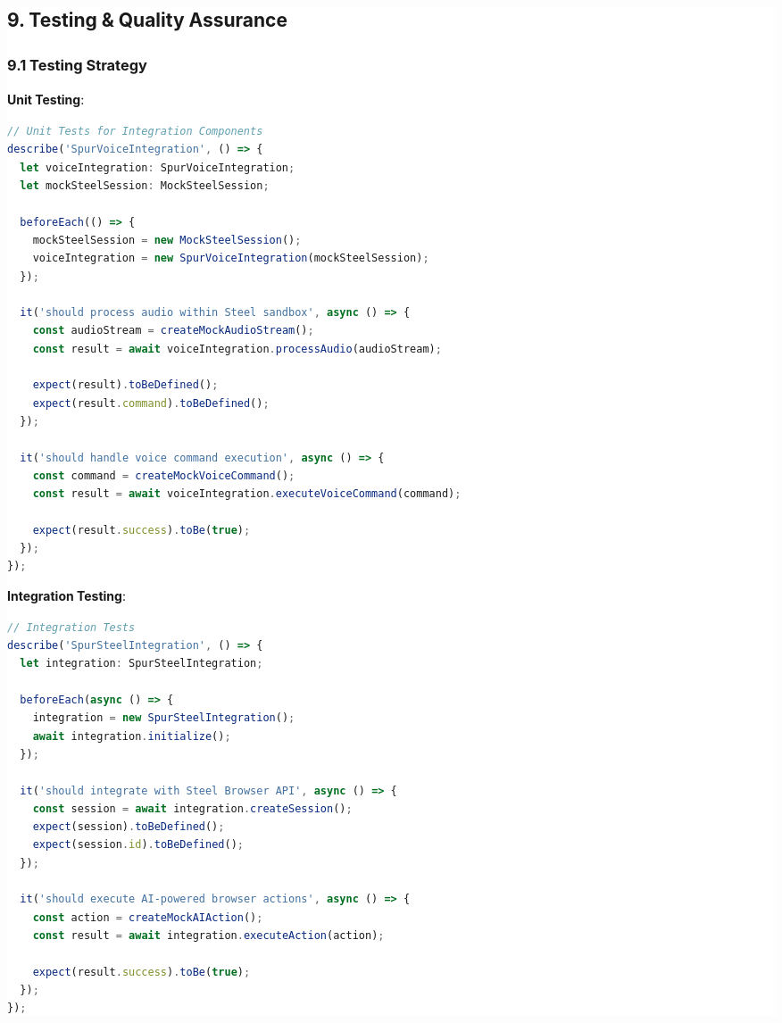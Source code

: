 ## 9. Testing & Quality Assurance

### 9.1 Testing Strategy

**Unit Testing**:
```typescript
// Unit Tests for Integration Components
describe('SpurVoiceIntegration', () => {
  let voiceIntegration: SpurVoiceIntegration;
  let mockSteelSession: MockSteelSession;
  
  beforeEach(() => {
    mockSteelSession = new MockSteelSession();
    voiceIntegration = new SpurVoiceIntegration(mockSteelSession);
  });
  
  it('should process audio within Steel sandbox', async () => {
    const audioStream = createMockAudioStream();
    const result = await voiceIntegration.processAudio(audioStream);
    
    expect(result).toBeDefined();
    expect(result.command).toBeDefined();
  });
  
  it('should handle voice command execution', async () => {
    const command = createMockVoiceCommand();
    const result = await voiceIntegration.executeVoiceCommand(command);
    
    expect(result.success).toBe(true);
  });
});
```

**Integration Testing**:
```typescript
// Integration Tests
describe('SpurSteelIntegration', () => {
  let integration: SpurSteelIntegration;
  
  beforeEach(async () => {
    integration = new SpurSteelIntegration();
    await integration.initialize();
  });
  
  it('should integrate with Steel Browser API', async () => {
    const session = await integration.createSession();
    expect(session).toBeDefined();
    expect(session.id).toBeDefined();
  });
  
  it('should execute AI-powered browser actions', async () => {
    const action = createMockAIAction();
    const result = await integration.executeAction(action);
    
    expect(result.success).toBe(true);
  });
});
```
